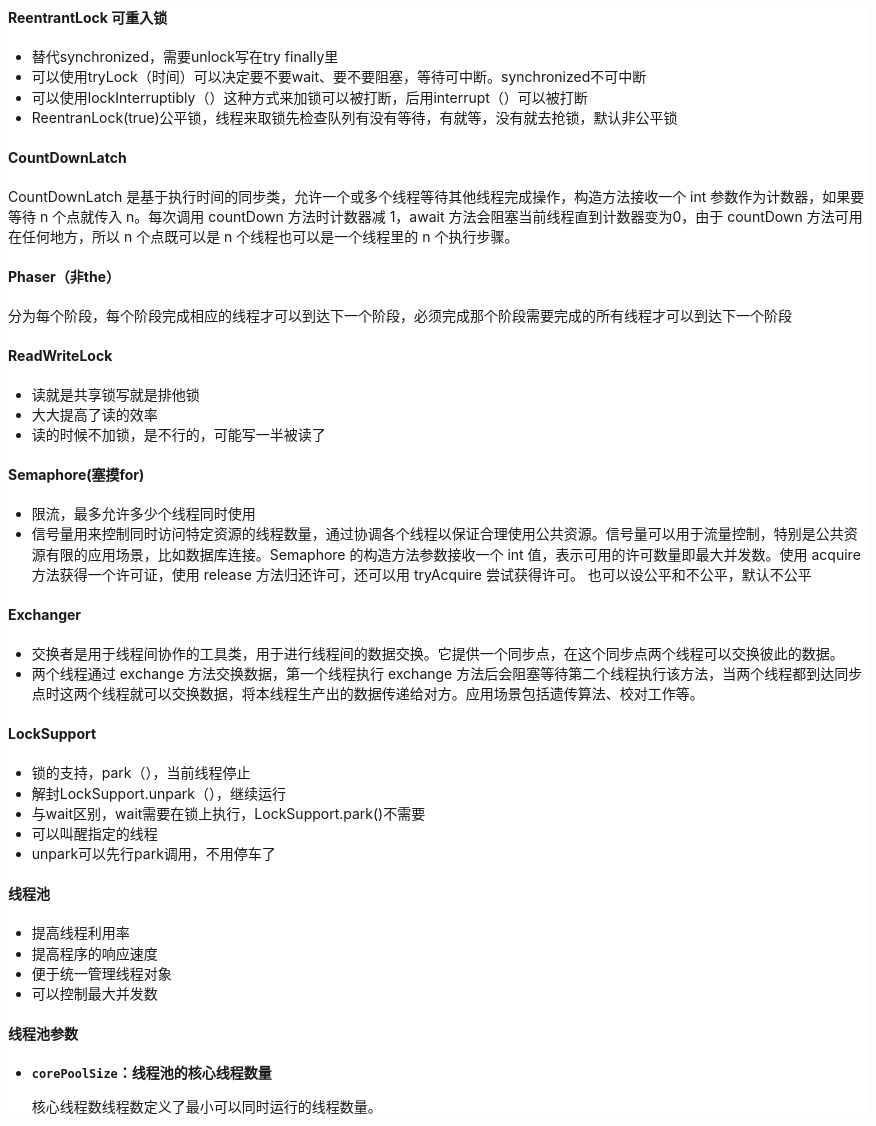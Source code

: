 #### ReentrantLock 可重入锁

* 替代synchronized，需要unlock写在try finally里
* 可以使用tryLock（时间）可以决定要不要wait、要不要阻塞，等待可中断。synchronized不可中断
* 可以使用lockInterruptibly（）这种方式来加锁可以被打断，后用interrupt（）可以被打断
* ReentranLock(true)公平锁，线程来取锁先检查队列有没有等待，有就等，没有就去抢锁，默认非公平锁

#### CountDownLatch

CountDownLatch 是基于执行时间的同步类，允许一个或多个线程等待其他线程完成操作，构造方法接收一个 int 参数作为计数器，如果要等待 n 个点就传入 n。每次调用 countDown 方法时计数器减 1，await 方法会阻塞当前线程直到计数器变为0，由于 countDown 方法可用在任何地方，所以 n 个点既可以是 n 个线程也可以是一个线程里的 n 个执行步骤。 

#### Phaser（非the）

 分为每个阶段，每个阶段完成相应的线程才可以到达下一个阶段，必须完成那个阶段需要完成的所有线程才可以到达下一个阶段

#### ReadWriteLock

* 读就是共享锁写就是排他锁
* 大大提高了读的效率
* 读的时候不加锁，是不行的，可能写一半被读了

#### Semaphore(塞摸for)

* 限流，最多允许多少个线程同时使用
* 信号量用来控制同时访问特定资源的线程数量，通过协调各个线程以保证合理使用公共资源。信号量可以用于流量控制，特别是公共资源有限的应用场景，比如数据库连接。Semaphore 的构造方法参数接收一个 int 值，表示可用的许可数量即最大并发数。使用 acquire 方法获得一个许可证，使用 release 方法归还许可，还可以用 tryAcquire 尝试获得许可。  也可以设公平和不公平，默认不公平

#### Exchanger

* 交换者是用于线程间协作的工具类，用于进行线程间的数据交换。它提供一个同步点，在这个同步点两个线程可以交换彼此的数据。
* 两个线程通过 exchange 方法交换数据，第一个线程执行 exchange 方法后会阻塞等待第二个线程执行该方法，当两个线程都到达同步点时这两个线程就可以交换数据，将本线程生产出的数据传递给对方。应用场景包括遗传算法、校对工作等。  

#### LockSupport

* 锁的支持，park（），当前线程停止
* 解封LockSupport.unpark（），继续运行 
* 与wait区别，wait需要在锁上执行，LockSupport.park()不需要
* 可以叫醒指定的线程
* unpark可以先行park调用，不用停车了

#### 线程池

* 提高线程利用率
* 提高程序的响应速度
* 便于统一管理线程对象
* 可以控制最大并发数

#### 线程池参数

- **`corePoolSize`：线程池的核心线程数量**

  核心线程数线程数定义了最小可以同时运行的线程数量。
